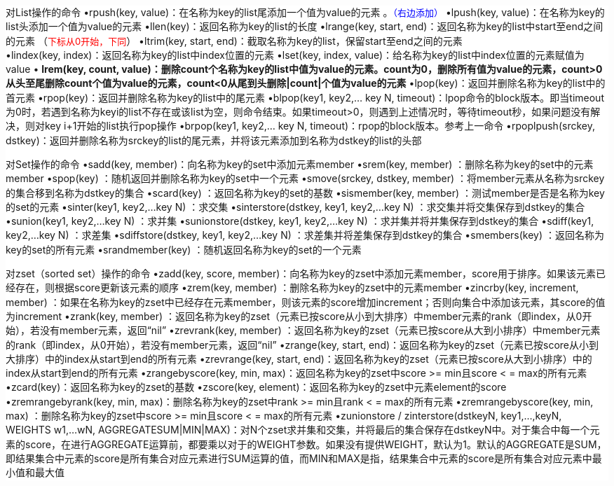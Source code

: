 

对List操作的命令
•rpush(key, value)：在名称为key的list尾添加一个值为value的元素 。<font color=#0000ff size=2>（右边添加）</font>
•lpush(key, value)：在名称为key的list头添加一个值为value的元素
•llen(key)：返回名称为key的list的长度
•lrange(key, start, end)：返回名称为key的list中start至end之间的元素    （<font color=red size=2>下标从0开始，下同</font>）
•ltrim(key, start, end)：截取名称为key的list，保留start至end之间的元素  
•lindex(key, index)：返回名称为key的list中index位置的元素
•lset(key, index, value)：给名称为key的list中index位置的元素赋值为value
• **lrem(key, count, value)：删除count个名称为key的list中值为value的元素。count为0，删除所有值为value的元素，count>0从头至尾删除count个值为value的元素，count<0从尾到头删除|count|个值为value的元素**
•lpop(key)：返回并删除名称为key的list中的首元素
•rpop(key)：返回并删除名称为key的list中的尾元素
•blpop(key1, key2,… key N, timeout)：lpop命令的block版本。即当timeout为0时，若遇到名称为keyi的list不存在或该list为空，则命令结束。如果timeout>0，则遇到上述情况时，等待timeout秒，如果问题没有解决，则对key
i+1开始的list执行pop操作
•brpop(key1, key2,… key N, timeout)：rpop的block版本。参考上一命令
•rpoplpush(srckey, dstkey)：返回并删除名称为srckey的list的尾元素，并将该元素添加到名称为dstkey的list的头部



对Set操作的命令
•sadd(key, member)：向名称为key的set中添加元素member
•srem(key, member) ：删除名称为key的set中的元素member
•spop(key) ：随机返回并删除名称为key的set中一个元素
•smove(srckey, dstkey, member) ：将member元素从名称为srckey的集合移到名称为dstkey的集合
•scard(key) ：返回名称为key的set的基数
•sismember(key, member) ：测试member是否是名称为key的set的元素
•sinter(key1, key2,…key N) ：求交集
•sinterstore(dstkey, key1, key2,…key N) ：求交集并将交集保存到dstkey的集合
•sunion(key1, key2,…key N) ：求并集
•sunionstore(dstkey, key1, key2,…key N) ：求并集并将并集保存到dstkey的集合
•sdiff(key1, key2,…key N) ：求差集
•sdiffstore(dstkey, key1, key2,…key N) ：求差集并将差集保存到dstkey的集合
•smembers(key) ：返回名称为key的set的所有元素
•srandmember(key) ：随机返回名称为key的set的一个元素



对zset（sorted set）操作的命令
•zadd(key, score, member)：向名称为key的zset中添加元素member，score用于排序。如果该元素已经存在，则根据score更新该元素的顺序
•zrem(key, member) ：删除名称为key的zset中的元素member
•zincrby(key, increment, member) ：如果在名称为key的zset中已经存在元素member，则该元素的score增加increment；否则向集合中添加该元素，其score的值为increment
•zrank(key, member) ：返回名称为key的zset（元素已按score从小到大排序）中member元素的rank（即index，从0开始），若没有member元素，返回“nil”
•zrevrank(key, member) ：返回名称为key的zset（元素已按score从大到小排序）中member元素的rank（即index，从0开始），若没有member元素，返回“nil”
•zrange(key, start, end)：返回名称为key的zset（元素已按score从小到大排序）中的index从start到end的所有元素
•zrevrange(key, start, end)：返回名称为key的zset（元素已按score从大到小排序）中的index从start到end的所有元素
•zrangebyscore(key, min, max)：返回名称为key的zset中score >= min且score < = max的所有元素
•zcard(key)：返回名称为key的zset的基数
•zscore(key, element)：返回名称为key的zset中元素element的score
•zremrangebyrank(key, min, max)：删除名称为key的zset中rank >= min且rank < = max的所有元素
•zremrangebyscore(key, min, max) ：删除名称为key的zset中score >= min且score < = max的所有元素
•zunionstore / zinterstore(dstkeyN, key1,…,keyN, WEIGHTS w1,…wN, AGGREGATESUM|MIN|MAX)：对N个zset求并集和交集，并将最后的集合保存在dstkeyN中。对于集合中每一个元素的score，在进行AGGREGATE运算前，都要乘以对于的WEIGHT参数。如果没有提供WEIGHT，默认为1。默认的AGGREGATE是SUM，即结果集合中元素的score是所有集合对应元素进行SUM运算的值，而MIN和MAX是指，结果集合中元素的score是所有集合对应元素中最小值和最大值
